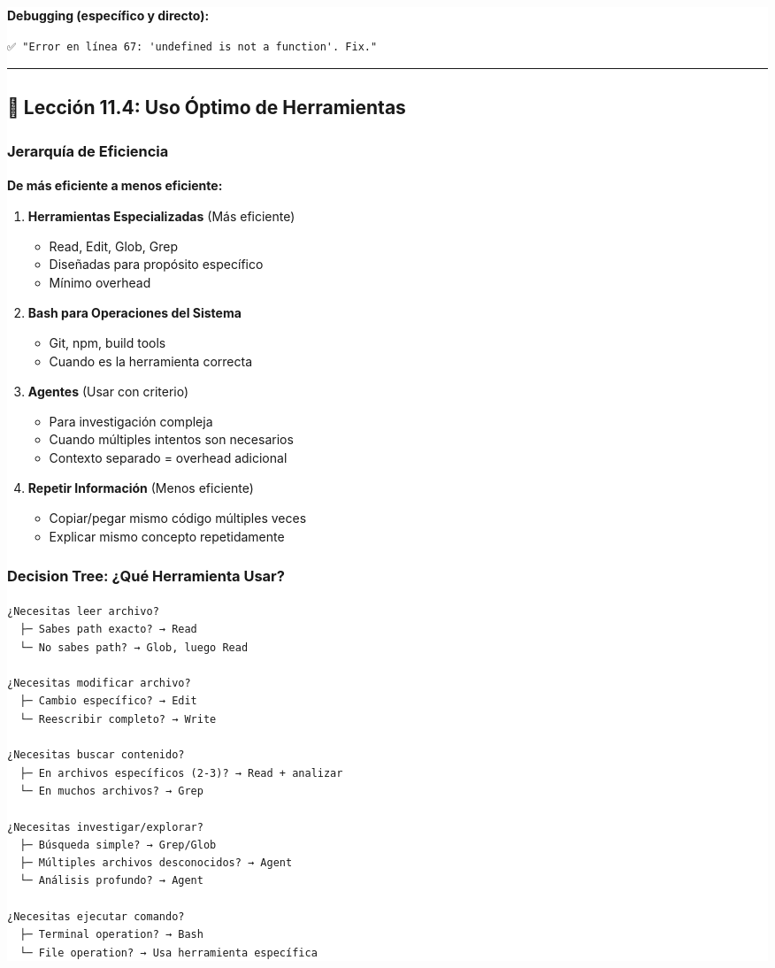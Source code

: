 **Debugging (específico y directo):**
```
✅ "Error en línea 67: 'undefined is not a function'. Fix."
```

---

## 📖 Lección 11.4: Uso Óptimo de Herramientas

### Jerarquía de Eficiencia

**De más eficiente a menos eficiente:**

1. **Herramientas Especializadas** (Más eficiente)
   - Read, Edit, Glob, Grep
   - Diseñadas para propósito específico
   - Mínimo overhead

2. **Bash para Operaciones del Sistema**
   - Git, npm, build tools
   - Cuando es la herramienta correcta

3. **Agentes** (Usar con criterio)
   - Para investigación compleja
   - Cuando múltiples intentos son necesarios
   - Contexto separado = overhead adicional

4. **Repetir Información** (Menos eficiente)
   - Copiar/pegar mismo código múltiples veces
   - Explicar mismo concepto repetidamente

### Decision Tree: ¿Qué Herramienta Usar?

```
¿Necesitas leer archivo?
  ├─ Sabes path exacto? → Read
  └─ No sabes path? → Glob, luego Read

¿Necesitas modificar archivo?
  ├─ Cambio específico? → Edit
  └─ Reescribir completo? → Write

¿Necesitas buscar contenido?
  ├─ En archivos específicos (2-3)? → Read + analizar
  └─ En muchos archivos? → Grep

¿Necesitas investigar/explorar?
  ├─ Búsqueda simple? → Grep/Glob
  ├─ Múltiples archivos desconocidos? → Agent
  └─ Análisis profundo? → Agent

¿Necesitas ejecutar comando?
  ├─ Terminal operation? → Bash
  └─ File operation? → Usa herramienta específica
```
